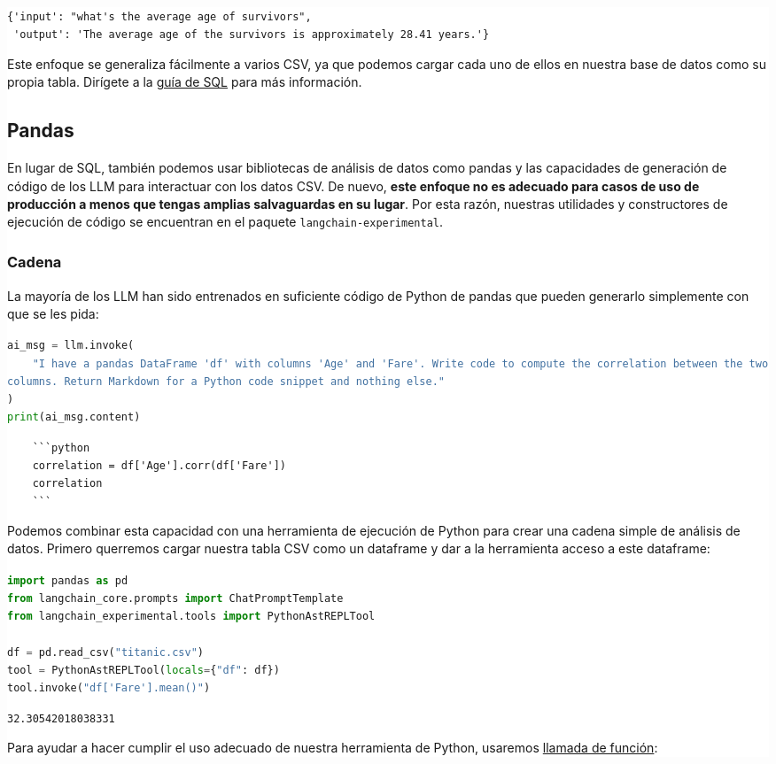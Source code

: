```output
{'input': "what's the average age of survivors",
 'output': 'The average age of the survivors is approximately 28.41 years.'}
```

Este enfoque se generaliza fácilmente a varios CSV, ya que podemos cargar cada uno de ellos en nuestra base de datos como su propia tabla. Dirígete a la [guía de SQL](/docs/use_cases/sql/) para más información.

## Pandas

En lugar de SQL, también podemos usar bibliotecas de análisis de datos como pandas y las capacidades de generación de código de los LLM para interactuar con los datos CSV. De nuevo, **este enfoque no es adecuado para casos de uso de producción a menos que tengas amplias salvaguardas en su lugar**. Por esta razón, nuestras utilidades y constructores de ejecución de código se encuentran en el paquete `langchain-experimental`.

### Cadena

La mayoría de los LLM han sido entrenados en suficiente código de Python de pandas que pueden generarlo simplemente con que se les pida:

```python
ai_msg = llm.invoke(
    "I have a pandas DataFrame 'df' with columns 'Age' and 'Fare'. Write code to compute the correlation between the two columns. Return Markdown for a Python code snippet and nothing else."
)
print(ai_msg.content)
```

```output
    ```python
    correlation = df['Age'].corr(df['Fare'])
    correlation
    ```
```

Podemos combinar esta capacidad con una herramienta de ejecución de Python para crear una cadena simple de análisis de datos. Primero querremos cargar nuestra tabla CSV como un dataframe y dar a la herramienta acceso a este dataframe:

```python
import pandas as pd
from langchain_core.prompts import ChatPromptTemplate
from langchain_experimental.tools import PythonAstREPLTool

df = pd.read_csv("titanic.csv")
tool = PythonAstREPLTool(locals={"df": df})
tool.invoke("df['Fare'].mean()")
```

```output
32.30542018038331
```

Para ayudar a hacer cumplir el uso adecuado de nuestra herramienta de Python, usaremos [llamada de función](/docs/modules/model_io/chat/function_calling):
